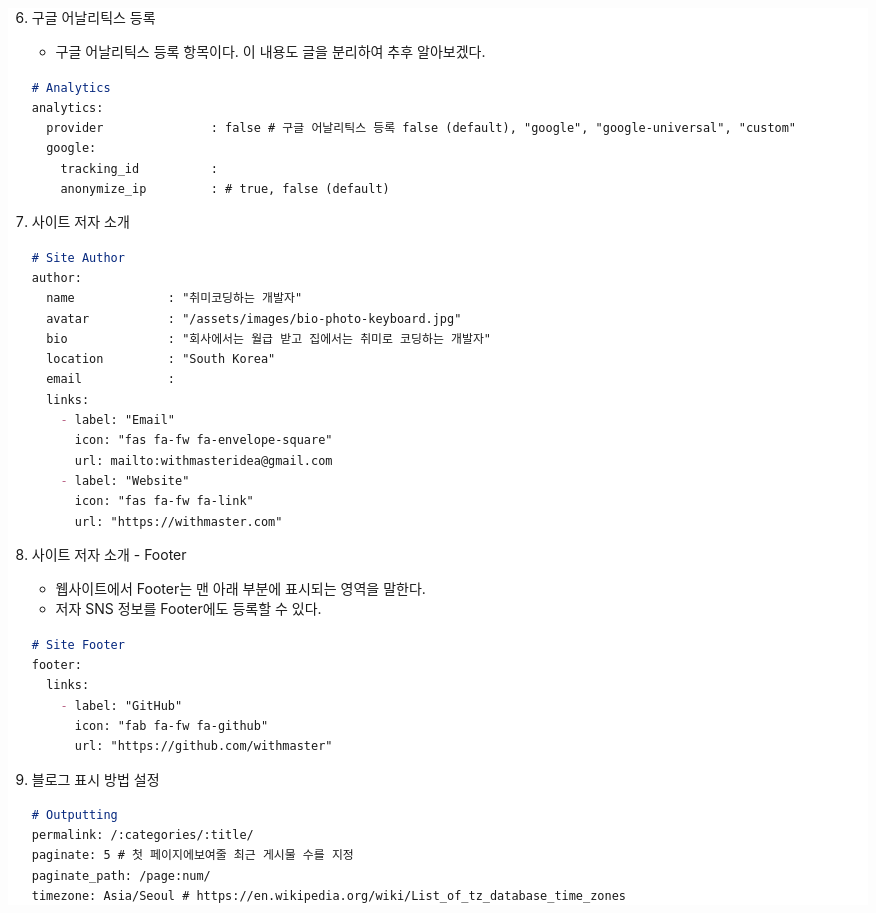 6. 구글 어날리틱스 등록
    - 구글 어날리틱스 등록 항목이다. 이 내용도 글을 분리하여 추후 알아보겠다.

    ```markdown
    # Analytics
    analytics:
      provider               : false # 구글 어날리틱스 등록 false (default), "google", "google-universal", "custom"
      google:
        tracking_id          :
        anonymize_ip         : # true, false (default)
    ```

7. 사이트 저자 소개

    ```markdown
    # Site Author
    author:
      name             : "취미코딩하는 개발자"
      avatar           : "/assets/images/bio-photo-keyboard.jpg"
      bio              : "회사에서는 월급 받고 집에서는 취미로 코딩하는 개발자"
      location         : "South Korea"
      email            :
      links:
        - label: "Email"
          icon: "fas fa-fw fa-envelope-square"
          url: mailto:withmasteridea@gmail.com
        - label: "Website"
          icon: "fas fa-fw fa-link"
          url: "https://withmaster.com"
    ```

8. 사이트 저자 소개 - Footer
    - 웹사이트에서 Footer는 맨 아래 부분에 표시되는 영역을 말한다.
    - 저자 SNS 정보를 Footer에도 등록할 수 있다.

    ```markdown
    # Site Footer
    footer:
      links:
        - label: "GitHub"
          icon: "fab fa-fw fa-github"
          url: "https://github.com/withmaster"
    ```

9. 블로그 표시 방법 설정

    ```markdown
    # Outputting
    permalink: /:categories/:title/
    paginate: 5 # 첫 페이지에보여줄 최근 게시물 수를 지정
    paginate_path: /page:num/
    timezone: Asia/Seoul # https://en.wikipedia.org/wiki/List_of_tz_database_time_zones
    ```
